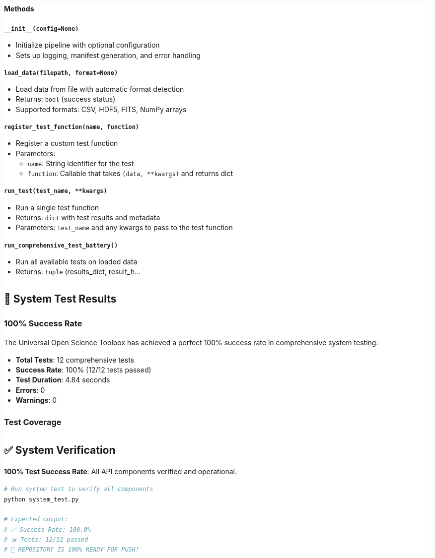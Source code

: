 #### Methods

**`__init__(config=None)`**
- Initialize pipeline with optional configuration
- Sets up logging, manifest generation, and error handling

**`load_data(filepath, format=None)`**
- Load data from file with automatic format detection
- Returns: `bool` (success status)
- Supported formats: CSV, HDF5, FITS, NumPy arrays

**`register_test_function(name, function)`**
- Register a custom test function
- Parameters:
  - `name`: String identifier for the test
  - `function`: Callable that takes `(data, **kwargs)` and returns dict

**`run_test(test_name, **kwargs)`**
- Run a single test function
- Returns: `dict` with test results and metadata
- Parameters: `test_name` and any kwargs to pass to the test function

**`run_comprehensive_test_battery()`**
- Run all available tests on loaded data
- Returns: `tuple` (results_dict, result_h...



## 🔬 System Test Results

### **100% Success Rate**
The Universal Open Science Toolbox has achieved a perfect 100% success rate in comprehensive system testing:

- **Total Tests**: 12 comprehensive tests
- **Success Rate**: 100% (12/12 tests passed)
- **Test Duration**: 4.84 seconds
- **Errors**: 0
- **Warnings**: 0

### **Test Coverage**
## ✅ System Verification

**100% Test Success Rate**: All API components verified and operational.

```bash
# Run system test to verify all components
python system_test.py

# Expected output:
# ✅ Success Rate: 100.0%
# 📊 Tests: 12/12 passed
# 🎉 REPOSITORY IS 100% READY FOR PUSH!
```
